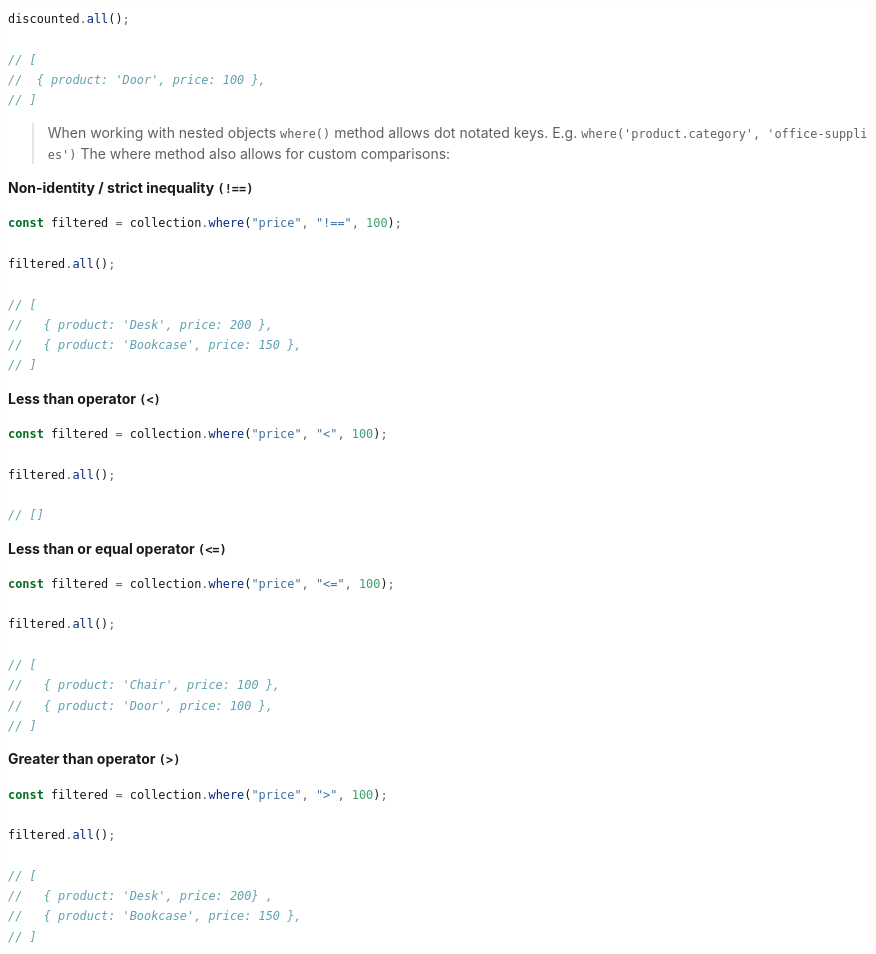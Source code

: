 ```js
discounted.all();

// [
//  { product: 'Door', price: 100 },
// ]
```

> When working with nested objects `where()` method allows dot notated keys. E.g. `where('product.category', 'office-supplies')`
> The where method also allows for custom comparisons:

**Non-identity / strict inequality `(!==)`**

```js
const filtered = collection.where("price", "!==", 100);

filtered.all();

// [
//   { product: 'Desk', price: 200 },
//   { product: 'Bookcase', price: 150 },
// ]
```

**Less than operator `(<)`**

```js
const filtered = collection.where("price", "<", 100);

filtered.all();

// []
```

**Less than or equal operator `(<=)`**

```js
const filtered = collection.where("price", "<=", 100);

filtered.all();

// [
//   { product: 'Chair', price: 100 },
//   { product: 'Door', price: 100 },
// ]
```

**Greater than operator `(>)`**

```js
const filtered = collection.where("price", ">", 100);

filtered.all();

// [
//   { product: 'Desk', price: 200} ,
//   { product: 'Bookcase', price: 150 },
// ]
```
